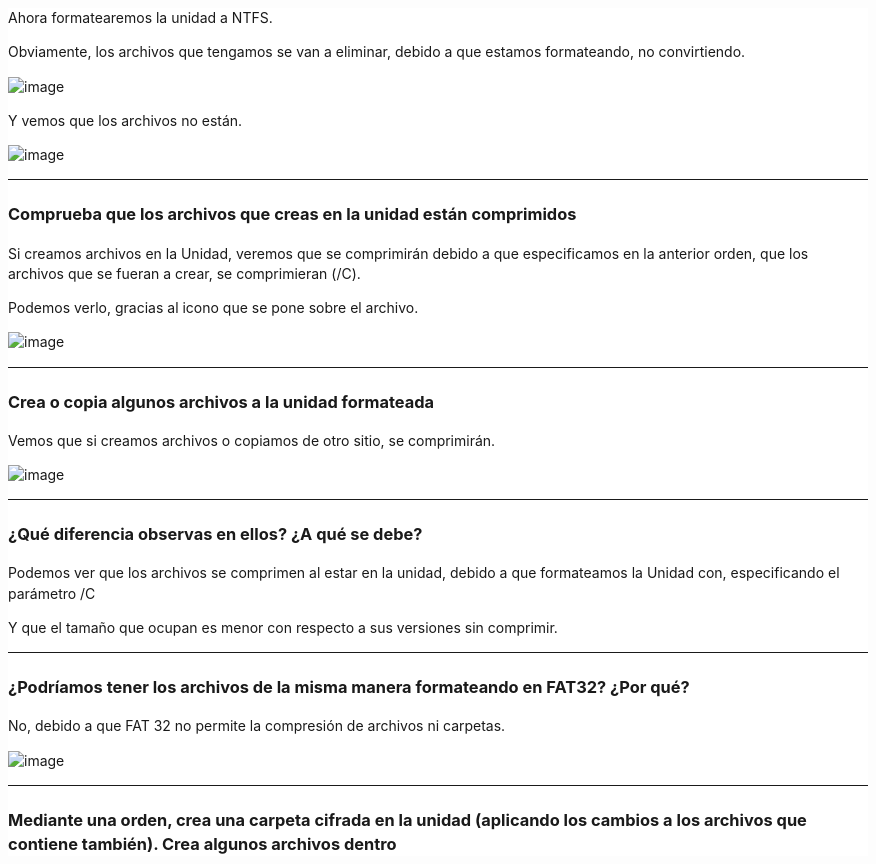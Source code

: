 Ahora formatearemos la unidad a NTFS. 

Obviamente, los archivos que tengamos se van a eliminar, debido a que estamos formateando, no convirtiendo.

![image](https://github.com/user-attachments/assets/8bfec27b-3e1b-4683-b8ac-19eb869130db)

Y vemos que los archivos no están.

![image](https://github.com/user-attachments/assets/d259d0a1-47d1-4500-a998-546e86dde9d9)

---

### Comprueba que los archivos que creas en la unidad están comprimidos 

Si creamos archivos en la Unidad, veremos que se comprimirán debido a que especificamos en la anterior orden, que los archivos que se fueran a crear, se comprimieran (/C). 

Podemos verlo, gracias al icono que se pone sobre el archivo. 

![image](https://github.com/user-attachments/assets/13d10d05-845a-494c-987f-83f8546071ae)

---

### Crea o copia algunos archivos a la unidad formateada

Vemos que si creamos archivos o copiamos de otro sitio, se comprimirán.

![image](https://github.com/user-attachments/assets/f432c9a8-c736-408a-944a-35a871110390)

---

### ¿Qué diferencia observas en ellos? ¿A qué se debe? 

Podemos ver que los archivos se comprimen al estar en la unidad, debido a que formateamos la Unidad con, especificando el parámetro /C 

Y que el tamaño que ocupan es menor con respecto a sus versiones sin comprimir. 

---

### ¿Podríamos tener los archivos de la misma manera formateando en FAT32? ¿Por qué?

No, debido a que FAT 32 no permite la compresión de archivos ni carpetas.

![image](https://github.com/user-attachments/assets/9f2986dc-db1e-446b-bd9b-d620157f2cee)

---

### Mediante una orden, crea una carpeta cifrada en la unidad (aplicando los cambios a los archivos que contiene también). Crea algunos archivos dentro
